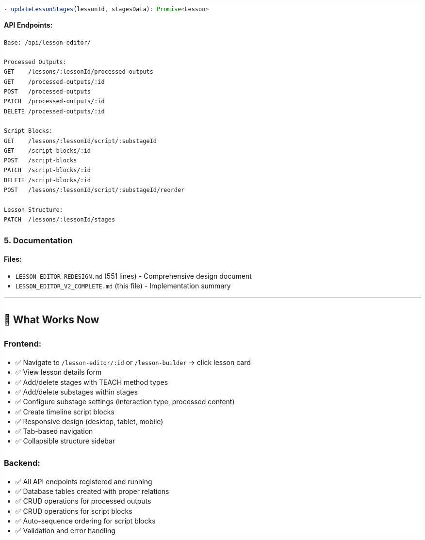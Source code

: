 ```typescript
- updateLessonStages(lessonId, stagesData): Promise<Lesson>
```

**API Endpoints:**
```
Base: /api/lesson-editor/

Processed Outputs:
GET    /lessons/:lessonId/processed-outputs
GET    /processed-outputs/:id
POST   /processed-outputs
PATCH  /processed-outputs/:id
DELETE /processed-outputs/:id

Script Blocks:
GET    /lessons/:lessonId/script/:substageId
GET    /script-blocks/:id
POST   /script-blocks
PATCH  /script-blocks/:id
DELETE /script-blocks/:id
POST   /lessons/:lessonId/script/:substageId/reorder

Lesson Structure:
PATCH  /lessons/:lessonId/stages
```

### **5. Documentation**
**Files:**
- `LESSON_EDITOR_REDESIGN.md` (551 lines) - Comprehensive design document
- `LESSON_EDITOR_V2_COMPLETE.md` (this file) - Implementation summary

---

## 🎯 **What Works Now**

### **Frontend:**
- ✅ Navigate to `/lesson-editor/:id` or `/lesson-builder` → click lesson card
- ✅ View lesson details form
- ✅ Add/delete stages with TEACH method types
- ✅ Add/delete substages within stages
- ✅ Configure substage settings (interaction type, processed content)
- ✅ Create timeline script blocks
- ✅ Responsive design (desktop, tablet, mobile)
- ✅ Tab-based navigation
- ✅ Collapsible structure sidebar

### **Backend:**
- ✅ All API endpoints registered and running
- ✅ Database tables created with proper relations
- ✅ CRUD operations for processed outputs
- ✅ CRUD operations for script blocks
- ✅ Auto-sequence ordering for script blocks
- ✅ Validation and error handling
